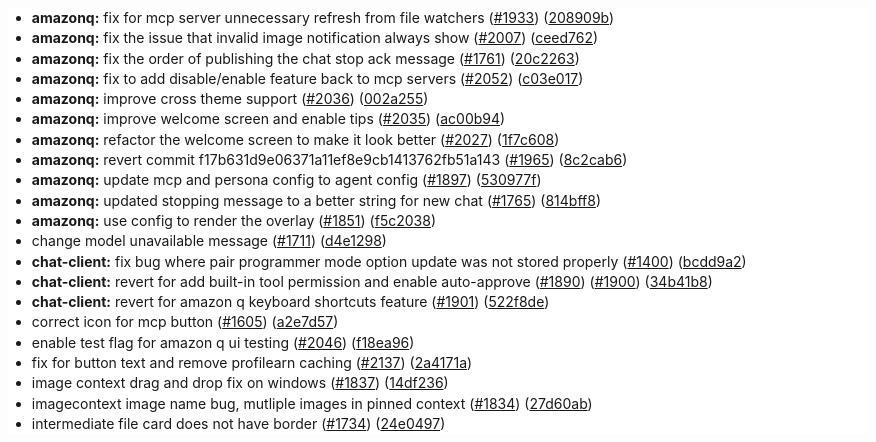 * **amazonq:** fix for mcp server unnecessary refresh from file watchers ([#1933](https://github.com/liumofei-amazon/language-servers/issues/1933)) ([208909b](https://github.com/liumofei-amazon/language-servers/commit/208909b55ecda40ff8d412b2b3be890eccee70bc))
* **amazonq:** fix the issue that invalid image notification always show ([#2007](https://github.com/liumofei-amazon/language-servers/issues/2007)) ([ceed762](https://github.com/liumofei-amazon/language-servers/commit/ceed762ace5f94cb0e0a7978eb6c4894bc11ce42))
* **amazonq:** fix the order of publishing the chat stop ack message ([#1761](https://github.com/liumofei-amazon/language-servers/issues/1761)) ([20c2263](https://github.com/liumofei-amazon/language-servers/commit/20c22638a34d557fc755e33aed798abc1ce3a6d9))
* **amazonq:** fix to add disable/enable feature back to mcp servers ([#2052](https://github.com/liumofei-amazon/language-servers/issues/2052)) ([c03e017](https://github.com/liumofei-amazon/language-servers/commit/c03e017b9ccbbbb9c80a3c3afd5da38a50bd6cff))
* **amazonq:** improve cross theme support ([#2036](https://github.com/liumofei-amazon/language-servers/issues/2036)) ([002a255](https://github.com/liumofei-amazon/language-servers/commit/002a255c28ea07ca6623dbd074101cbc6082ceb8))
* **amazonq:** improve welcome screen and enable tips ([#2035](https://github.com/liumofei-amazon/language-servers/issues/2035)) ([ac00b94](https://github.com/liumofei-amazon/language-servers/commit/ac00b94df45c2bba0666423c937757fad4db95cc))
* **amazonq:** refactor the welcome screen to make it look better ([#2027](https://github.com/liumofei-amazon/language-servers/issues/2027)) ([1f7c608](https://github.com/liumofei-amazon/language-servers/commit/1f7c608ba2f89c8b0675e62451e27d2dc547613c))
* **amazonq:** revert commit f17b631d9e06371a11ef8e9cb1413762fb51a143 ([#1965](https://github.com/liumofei-amazon/language-servers/issues/1965)) ([8c2cab6](https://github.com/liumofei-amazon/language-servers/commit/8c2cab6995922c96030b5bbdf3cbbdef7eadd7c2))
* **amazonq:** update mcp and persona config to agent config ([#1897](https://github.com/liumofei-amazon/language-servers/issues/1897)) ([530977f](https://github.com/liumofei-amazon/language-servers/commit/530977f8c73c7946a0205f02014248d71b4b1fe0))
* **amazonq:** updated stopping message to a better string for new chat ([#1765](https://github.com/liumofei-amazon/language-servers/issues/1765)) ([814bff8](https://github.com/liumofei-amazon/language-servers/commit/814bff848b970ec0192e36b8764c9cb08508f6ce))
* **amazonq:** use config to render the overlay ([#1851](https://github.com/liumofei-amazon/language-servers/issues/1851)) ([f5c2038](https://github.com/liumofei-amazon/language-servers/commit/f5c2038c090f9bb66b3cbd7e31f4d26c37943aeb))
* change model unavailable message ([#1711](https://github.com/liumofei-amazon/language-servers/issues/1711)) ([d4e1298](https://github.com/liumofei-amazon/language-servers/commit/d4e1298a5e00b2c3466ba1378aaaa28b89d75fb9))
* **chat-client:** fix bug where pair programmer mode option update was not stored properly ([#1400](https://github.com/liumofei-amazon/language-servers/issues/1400)) ([bcdd9a2](https://github.com/liumofei-amazon/language-servers/commit/bcdd9a2b02a1e37aa83ac93ceef93d84a99951de))
* **chat-client:** revert for add built-in tool permission and enable auto-approve ([#1890](https://github.com/liumofei-amazon/language-servers/issues/1890)) ([#1900](https://github.com/liumofei-amazon/language-servers/issues/1900)) ([34b41b8](https://github.com/liumofei-amazon/language-servers/commit/34b41b8f87c21d2ee6b98643339dbdfa71efcb77))
* **chat-client:** revert for amazon q keyboard shortcuts feature ([#1901](https://github.com/liumofei-amazon/language-servers/issues/1901)) ([522f8de](https://github.com/liumofei-amazon/language-servers/commit/522f8de6dba8dfa9b4363934cd7fcea905add1ce))
* correct icon for mcp button ([#1605](https://github.com/liumofei-amazon/language-servers/issues/1605)) ([a2e7d57](https://github.com/liumofei-amazon/language-servers/commit/a2e7d571eafb3767471b401242ac8a25b41961cd))
* enable test flag for amazon q ui testing ([#2046](https://github.com/liumofei-amazon/language-servers/issues/2046)) ([f18ea96](https://github.com/liumofei-amazon/language-servers/commit/f18ea96c1e5cd9b93974a047d7f2bb1aba0d9436))
* fix for button text and remove profilearn caching ([#2137](https://github.com/liumofei-amazon/language-servers/issues/2137)) ([2a4171a](https://github.com/liumofei-amazon/language-servers/commit/2a4171a74c15c23c23c481060496162bcc9e6284))
* image context drag and drop fix on windows ([#1837](https://github.com/liumofei-amazon/language-servers/issues/1837)) ([14df236](https://github.com/liumofei-amazon/language-servers/commit/14df23633138d9b84875fba79a3eaf2d18dca8ce))
* imagecontext image name bug, mutliple images in pinned context ([#1834](https://github.com/liumofei-amazon/language-servers/issues/1834)) ([27d60ab](https://github.com/liumofei-amazon/language-servers/commit/27d60ab5f5249635a9e73be1ee96ecb820133f9a))
* intermediate file card does not have border ([#1734](https://github.com/liumofei-amazon/language-servers/issues/1734)) ([24e0497](https://github.com/liumofei-amazon/language-servers/commit/24e049705ce4ab982700839d012afb35786d8e4f))